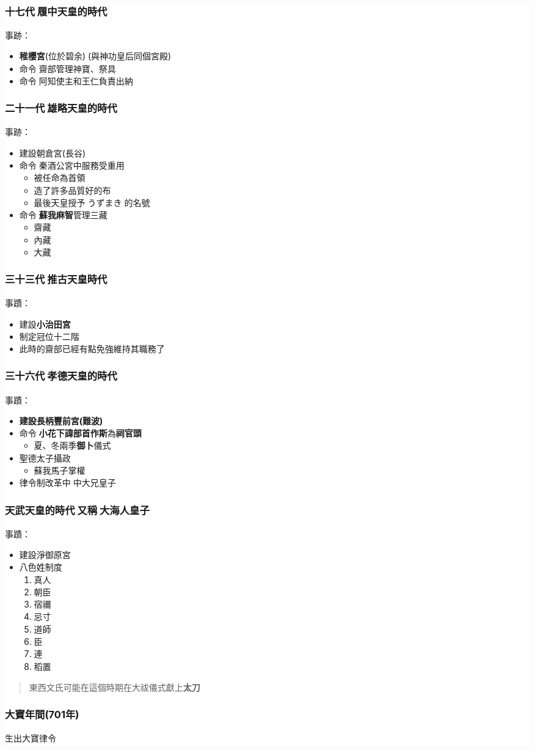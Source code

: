 ### 十七代 履中天皇的時代
事跡：
* **稚櫻宮**(位於碧余) (與神功皇后同個宮殿)
* 命令 齋部管理神寶、祭具
* 命令 阿知使主和王仁負責出納

### 二十一代 雄略天皇的時代
事跡：
* 建設朝倉宮(長谷)
* 命令 秦酒公宮中服務受重用
  * 被任命為首領
  * 造了許多品質好的布
  * 最後天皇授予 うずまき 的名號
* 命令 **蘇我麻智**管理三藏
  * 齋藏
  * 內藏
  * 大藏

### 三十三代 推古天皇時代
事蹟：
* 建設**小治田宮**
* 制定冠位十二階
* 此時的齋部已經有點免強維持其職務了

### 三十六代 孝德天皇的時代
事蹟：
* **建設長柄豐前宮(難波)**
* 命令 **小花下諱部首作斯**為**祠官頭**
  * 夏、冬兩季**御卜**儀式
* 聖德太子攝政
  * 蘇我馬子掌權
* 律令制改革中
 中大兄皇子

### 天武天皇的時代 又稱 大海人皇子
事蹟：
* 建設淨御原宮
* 八色姓制度
  1. 真人
  2. 朝臣
  3. 宿禰
  4. 忌寸
  5. 道師
  6. 臣
  7. 連
  8. 稻置

> 東西文氏可能在這個時期在大祓儀式獻上**太刀**

### 大寶年間(701年)
生出大寶律令
